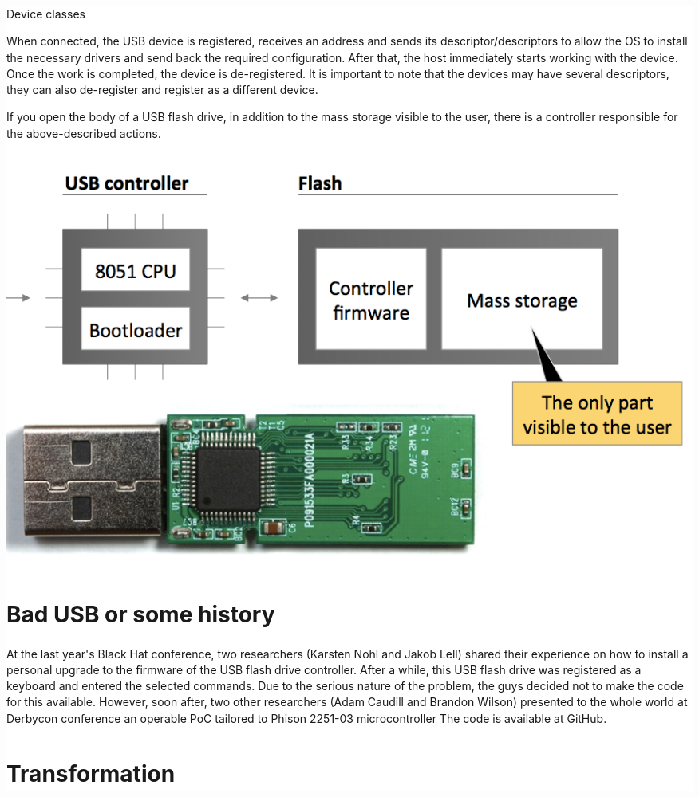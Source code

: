 Device classes

When connected, the USB device is registered, receives an address and sends its descriptor/descriptors to allow the OS to install the necessary drivers and send back the required configuration. After that, the host immediately starts working with the device. Once the work is completed, the device is de-registered. It is important to note that the devices may have several descriptors, they can also de-register and register as a different device.

If you open the body of a USB flash drive, in addition to the mass storage visible to the user, there is a controller responsible for the above-described actions.

![](./img/Pasted%20image%2020221031101139.png)

# Bad USB or some history

At the last year's Black Hat conference, two researchers (Karsten Nohl and Jakob Lell) shared their experience on how to install a personal upgrade to the firmware of the USB flash drive controller. After a while, this USB flash drive was registered as a keyboard and entered the selected commands. Due to the serious nature of the problem, the guys decided not to make the code for this available. However, soon after, two other researchers (Adam Caudill and Brandon Wilson) presented to the whole world at Derbycon conference an operable PoC tailored to Phison 2251-03 microcontroller [The code is available at GitHub](http://goo.gl/pxYYVQ).

# Transformation
